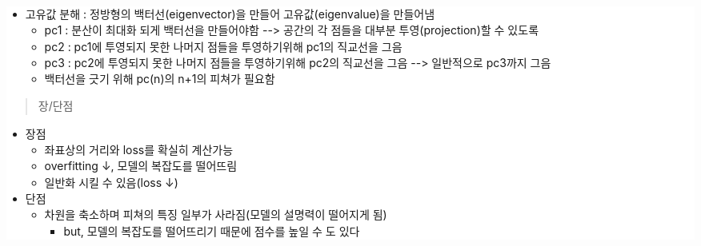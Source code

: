 - 고유값 분해 : 정방형의 백터선(eigenvector)을 만들어 고유값(eigenvalue)을 만들어냄
  - pc1 : 분산이 최대화 되게 백터선을 만들어야함 --> 공간의 각 점들을 대부분 투영(projection)할 수 있도록
  - pc2 : pc1에 투영되지 못한 나머지 점들을 투영하기위해 pc1의 직교선을 그음
  - pc3 : pc2에 투영되지 못한 나머지 점들을 투영하기위해 pc2의 직교선을 그음 --> 일반적으로 pc3까지 그음
  - 백터선을 긋기 위해 pc(n)의 n+1의 피쳐가 필요함



> 장/단점

- 장점
  - 좌표상의 거리와 loss를 확실히 계산가능
  - overfitting ↓, 모델의 복잡도를 떨어뜨림
  - 일반화 시킬 수 있음(loss ↓)
- 단점
  - 차원을 축소하며 피쳐의 특징 일부가 사라짐(모델의 설명력이 떨어지게 됨)  
    - but, 모델의 복잡도를 떨어뜨리기 때문에 점수를 높일 수 도 있다